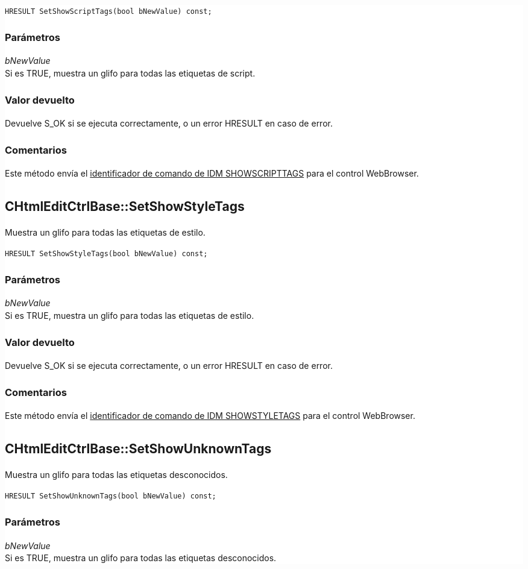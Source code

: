 ```
HRESULT SetShowScriptTags(bool bNewValue) const;
```

### <a name="parameters"></a>Parámetros

*bNewValue*<br/>
Si es TRUE, muestra un glifo para todas las etiquetas de script.

### <a name="return-value"></a>Valor devuelto

Devuelve S_OK si se ejecuta correctamente, o un error HRESULT en caso de error.

### <a name="remarks"></a>Comentarios

Este método envía el [identificador de comando de IDM SHOWSCRIPTTAGS](https://msdn.microsoft.com/library/aa769953.aspx) para el control WebBrowser.

##  <a name="setshowstyletags"></a>  CHtmlEditCtrlBase::SetShowStyleTags

Muestra un glifo para todas las etiquetas de estilo.

```
HRESULT SetShowStyleTags(bool bNewValue) const;
```

### <a name="parameters"></a>Parámetros

*bNewValue*<br/>
Si es TRUE, muestra un glifo para todas las etiquetas de estilo.

### <a name="return-value"></a>Valor devuelto

Devuelve S_OK si se ejecuta correctamente, o un error HRESULT en caso de error.

### <a name="remarks"></a>Comentarios

Este método envía el [identificador de comando de IDM SHOWSTYLETAGS](https://msdn.microsoft.com/library/aa769954.aspx) para el control WebBrowser.

##  <a name="setshowunknowntags"></a>  CHtmlEditCtrlBase::SetShowUnknownTags

Muestra un glifo para todas las etiquetas desconocidos.

```
HRESULT SetShowUnknownTags(bool bNewValue) const;
```

### <a name="parameters"></a>Parámetros

*bNewValue*<br/>
Si es TRUE, muestra un glifo para todas las etiquetas desconocidos.
